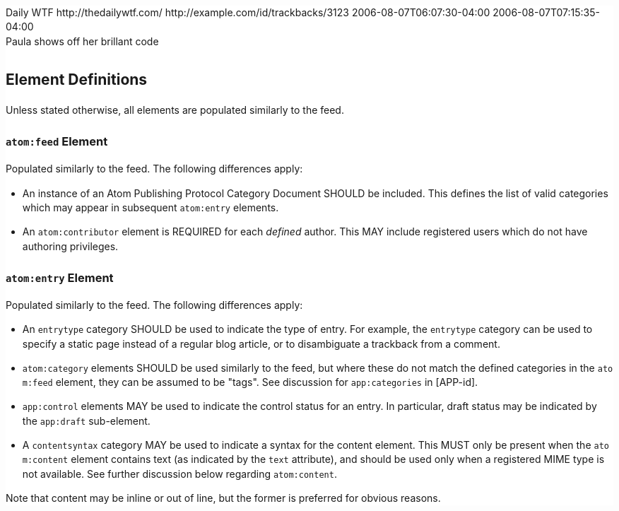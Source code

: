   <entry>
    <author>
      <name>Daily WTF</name>
      <uri>http://thedailywtf.com/</uri>
    </author>
    <id>http://example.com/id/trackbacks/3123</id>
    <published>2006-08-07T06:07:30-04:00</published>
    <updated>2006-08-07T07:15:35-04:00</updated>
    <title type="html">Trackback from Daily WTF</title>
    <thr:in-reply-to ref="http://example.com/id/articles/123"/>
    <link href="http://example.com/articles/get-paula#trackback-3123" rel="alternate" type="text/html"/>
    <category term="comment" scheme="http://purl.org/syndication/export/1.0" label="Comment"/>
    <summary type="html">Paula shows off her brillant code</summary>
  </entry>

</feed>
</typo:code>

## Element Definitions

Unless stated otherwise, all elements are populated similarly to the feed.

### `atom:feed` Element

Populated similarly to the feed. The following differences apply:

 * An instance of an Atom Publishing Protocol Category Document SHOULD be included. This defines the
   list of valid categories which may appear in subsequent `atom:entry` elements.

 * An `atom:contributor` element is REQUIRED for each *defined* author. This MAY include registered
   users which do not have authoring privileges.

### `atom:entry` Element

Populated similarly to the feed. The following differences apply:

 * An `entrytype` category SHOULD be used to indicate the type of entry. For example, the
   `entrytype` category can be used to specify a static page instead of a regular blog article, or
   to disambiguate a trackback from a comment.

 * `atom:category` elements SHOULD be used similarly to the feed, but where these do not match the
   defined categories in the `atom:feed` element, they can be assumed to be "tags". See discussion
   for `app:categories` in [APP-id].

 * `app:control` elements MAY be used to indicate the control status for an entry. In particular,
   draft status may be indicated by the `app:draft` sub-element.

 * A `contentsyntax` category MAY be used to indicate a syntax for the content element. This MUST
   only be present when the `atom:content` element contains text (as indicated by the `text`
   attribute), and should be used only when a registered MIME type is not available. See further
   discussion below regarding `atom:content`.

Note that content may be inline or out of line, but the former is preferred for obvious reasons.


[1]: http://www.intertwingly.net/wiki/pie/EchoVision
[Markdown]: http://daringfireball.net/projects/markdown/
[Textile]: http://www.textism.com/tools/textile/